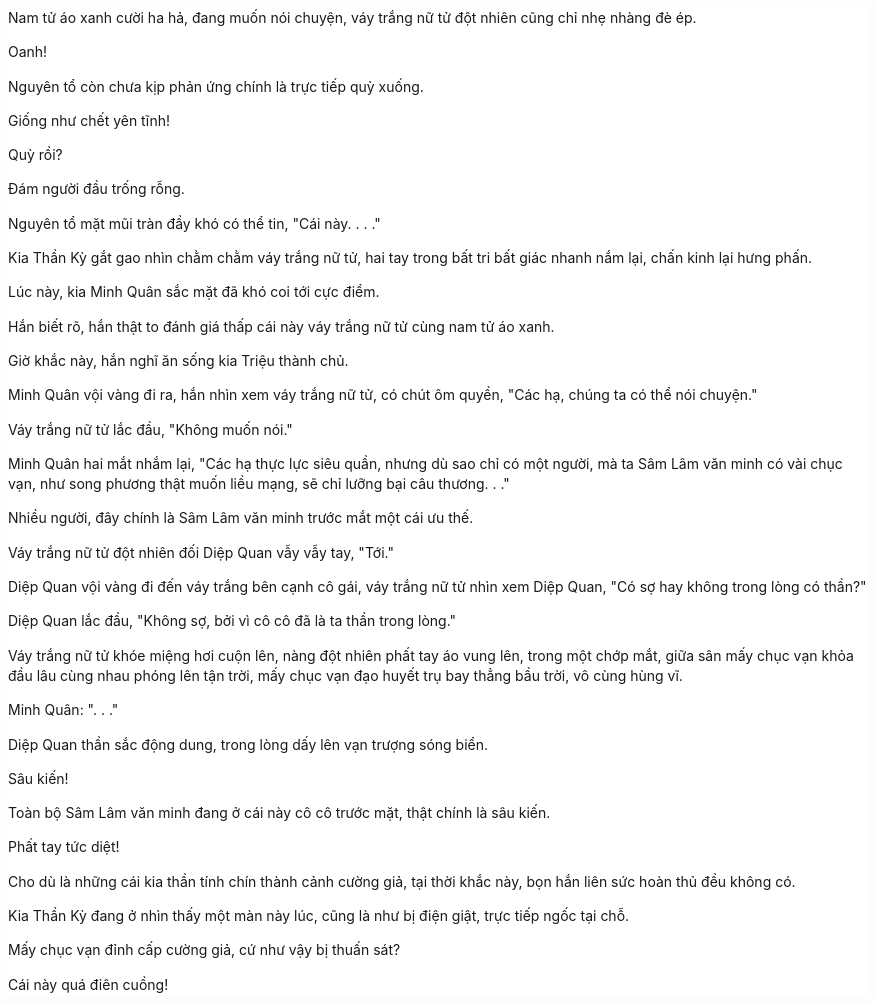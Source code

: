 Nam tử áo xanh cười ha hả, đang muốn nói chuyện, váy trắng nữ tử đột nhiên cũng chỉ nhẹ nhàng đè ép.

Oanh!

Nguyên tổ còn chưa kịp phản ứng chính là trực tiếp quỳ xuống.

Giống như chết yên tĩnh!

Quỳ rồi?

Đám người đầu trống rỗng.

Nguyên tổ mặt mũi tràn đầy khó có thể tin, "Cái này. . . ."

Kia Thần Kỳ gắt gao nhìn chằm chằm váy trắng nữ tử, hai tay trong bất tri bất giác nhanh nắm lại, chấn kinh lại hưng phấn.

Lúc này, kia Minh Quân sắc mặt đã khó coi tới cực điểm.

Hắn biết rõ, hắn thật to đánh giá thấp cái này váy trắng nữ tử cùng nam tử áo xanh.

Giờ khắc này, hắn nghĩ ăn sống kia Triệu thành chủ.

Minh Quân vội vàng đi ra, hắn nhìn xem váy trắng nữ tử, có chút ôm quyền, "Các hạ, chúng ta có thể nói chuyện."

Váy trắng nữ tử lắc đầu, "Không muốn nói."

Minh Quân hai mắt nhắm lại, "Các hạ thực lực siêu quần, nhưng dù sao chỉ có một người, mà ta Sâm Lâm văn minh có vài chục vạn, như song phương thật muốn liều mạng, sẽ chỉ lưỡng bại câu thương. . ."

Nhiều người, đây chính là Sâm Lâm văn minh trước mắt một cái ưu thế.

Váy trắng nữ tử đột nhiên đối Diệp Quan vẫy vẫy tay, "Tới."

Diệp Quan vội vàng đi đến váy trắng bên cạnh cô gái, váy trắng nữ tử nhìn xem Diệp Quan, "Có sợ hay không trong lòng có thần?"

Diệp Quan lắc đầu, "Không sợ, bởi vì cô cô đã là ta thần trong lòng."

Váy trắng nữ tử khóe miệng hơi cuộn lên, nàng đột nhiên phất tay áo vung lên, trong một chớp mắt, giữa sân mấy chục vạn khỏa đầu lâu cùng nhau phóng lên tận trời, mấy chục vạn đạo huyết trụ bay thẳng bầu trời, vô cùng hùng vĩ.

Minh Quân: ". . ."

Diệp Quan thần sắc động dung, trong lòng dấy lên vạn trượng sóng biển.

Sâu kiến!

Toàn bộ Sâm Lâm văn minh đang ở cái này cô cô trước mặt, thật chính là sâu kiến.

Phất tay tức diệt!

Cho dù là những cái kia thần tính chín thành cảnh cường giả, tại thời khắc này, bọn hắn liên sức hoàn thủ đều không có.

Kia Thần Kỳ đang ở nhìn thấy một màn này lúc, cũng là như bị điện giật, trực tiếp ngốc tại chỗ.

Mấy chục vạn đỉnh cấp cường giả, cứ như vậy bị thuấn sát?

Cái này quá điên cuồng!
